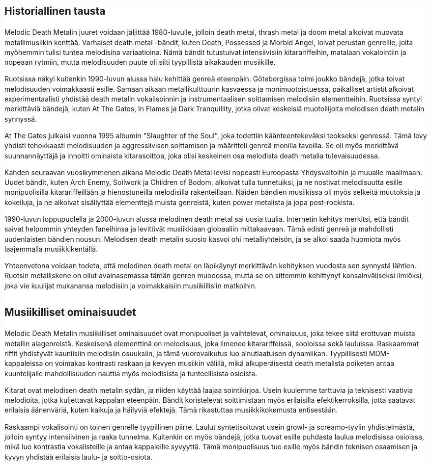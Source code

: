 
## Historiallinen tausta


Melodic Death Metalin juuret voidaan jäljittää 1980-luvulle, jolloin death metal, thrash metal ja doom metal alkoivat muovata metallimusiikin kenttää. Varhaiset death metal -bändit, kuten Death, Possessed ja Morbid Angel, loivat perustan genreille, joita myöhemmin tulisi tuntea melodisina variaatioina. Nämä bändit tutustuivat intensiivisiin kitarariffeihin, matalaan vokalointiin ja nopeaan rytmiin, mutta melodisuuden puute oli silti tyypillistä aikakauden musiikille.

Ruotsissa näkyi kuitenkin 1990-luvun alussa halu kehittää genreä eteenpäin. Göteborgissa toimi joukko bändejä, jotka toivat melodisuuden voimakkaasti esille. Samaan aikaan metallikulttuurin kasvaessa ja monimuotoistuessa, paikalliset artistit alkoivat experimentaalisti yhdistää death metalin vokalisoinnin ja instrumentaalisen soittamisen melodisiin elementteihin. Ruotsissa syntyi merkittäviä bändejä, kuten At The Gates, In Flames ja Dark Tranquillity, jotka olivat keskeisiä muotoilijoita melodisen death metalin synnyssä.

At The Gates julkaisi vuonna 1995 albumin "Slaughter of the Soul", joka todettiin käänteentekeväksi teokseksi genressä. Tämä levy yhdisti tehokkaasti melodisuuden ja aggressiivisen soittamisen ja määritteli genreä monilla tavoilla. Se oli myös merkittävä suunnannäyttäjä ja innoitti ominaista kitarasoittoa, joka olisi keskeinen osa melodista death metalia tulevaisuudessa.

Kahden seuraavan vuosikymmenen aikana Melodic Death Metal levisi nopeasti Euroopasta Yhdysvaltoihin ja muualle maailmaan. Uudet bändit, kuten Arch Enemy, Soilwork ja Children of Bodom, alkoivat tulla tunnetuiksi, ja ne nostivat melodisuutta esille monipuolisilla kitarariffeillään ja hienostuneilla melodisilla rakenteillaan. Näiden bändien musiikissa oli myös selkeitä muutoksia ja kokeiluja, ja ne alkoivat sisällyttää elementtejä muista genreistä, kuten power metalista ja jopa post-rockista.

1990-luvun loppupuolella ja 2000-luvun alussa melodinen death metal sai uusia tuulia. Internetin kehitys merkitsi, että bändit saivat helpommin yhteyden faneihinsa ja levittivät musiikkiaan globaaliin mittakaavaan. Tämä edisti genreä ja mahdollisti uudenlaisten bändien nousun. Melodisen death metalin suosio kasvoi ohi metalliyhteisön, ja se alkoi saada huomiota myös laajemmalla musiikkikentällä.

Yhteenvetona voidaan todeta, että melodinen death metal on läpikäynyt merkittävän kehityksen vuodesta sen synnystä lähtien. Ruotsin metalliskene on ollut avainasemassa tämän genren muodossa, mutta se on sittemmin kehittynyt kansainväliseksi ilmiöksi, joka vie kuulijat mukanansa melodisiin ja voimakkaisiin musiikillisiin matkoihin.


## Musiikilliset ominaisuudet


Melodic Death Metalin musiikilliset ominaisuudet ovat monipuoliset ja vaihtelevat, ominaisuus, joka tekee siitä erottuvan muista metallin alagenreistä. Keskeisenä elementtinä on melodisuus, joka ilmenee kitarariffeissä, sooloissa sekä lauluissa. Raskaammat riffit yhdistyvät kauniisiin melodisiin osuuksiin, ja tämä vuorovaikutus luo ainutlaatuisen dynamiikan. Tyypillisesti MDM-kappaleissa on voimakas kontrasti raskaan ja kevyen musiikin välillä, mikä alkuperäisestä death metalista poiketen antaa kuuntelijalle mahdollisuuden nauttia myös melodisista ja tunteellisista osioista.

Kitarat ovat melodisen death metalin sydän, ja niiden käyttää laajaa sointikirjoa. Usein kuulemme tarttuvia ja teknisesti vaativia melodioita, jotka kuljettavat kappalan eteenpäin. Bändit koristelevat soittimistaan myös erilaisilla efektikerroksilla, jotta saatavat erilaisia äänenväriä, kuten kaikuja ja häilyviä efektejä. Tämä rikastuttaa musiikkikokemusta entisestään.

Raskaampi vokalisointi on toinen genrelle tyypillinen piirre. Laulut syntetisoituvat usein growl- ja screamo-tyylin yhdistelmästä, jolloin syntyy intensiivinen ja raaka tunnelma. Kuitenkin on myös bändejä, jotka tuovat esille puhdasta laulua melodisissa osioissa, mikä luo kontrastia vokalisteille ja antaa kappaleille syvyyttä. Tämä monipuolisuus tuo esille myös bändin teknisen osaamisen ja kyvyn yhdistää erilaisia laulu- ja soitto-osiota.
